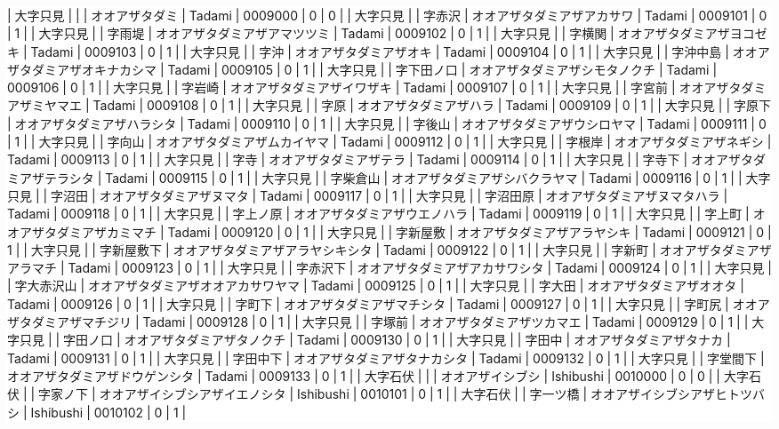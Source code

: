 | 大字只見 |  |  | オオアザタダミ | Tadami | 0009000 | 0 | 0 |
| 大字只見 |  | 字赤沢 | オオアザタダミアザアカサワ | Tadami | 0009101 | 0 | 1 |
| 大字只見 |  | 字雨堤 | オオアザタダミアザアマツツミ | Tadami | 0009102 | 0 | 1 |
| 大字只見 |  | 字横関 | オオアザタダミアザヨコゼキ | Tadami | 0009103 | 0 | 1 |
| 大字只見 |  | 字沖 | オオアザタダミアザオキ | Tadami | 0009104 | 0 | 1 |
| 大字只見 |  | 字沖中島 | オオアザタダミアザオキナカシマ | Tadami | 0009105 | 0 | 1 |
| 大字只見 |  | 字下田ノ口 | オオアザタダミアザシモタノクチ | Tadami | 0009106 | 0 | 1 |
| 大字只見 |  | 字岩崎 | オオアザタダミアザイワザキ | Tadami | 0009107 | 0 | 1 |
| 大字只見 |  | 字宮前 | オオアザタダミアザミヤマエ | Tadami | 0009108 | 0 | 1 |
| 大字只見 |  | 字原 | オオアザタダミアザハラ | Tadami | 0009109 | 0 | 1 |
| 大字只見 |  | 字原下 | オオアザタダミアザハラシタ | Tadami | 0009110 | 0 | 1 |
| 大字只見 |  | 字後山 | オオアザタダミアザウシロヤマ | Tadami | 0009111 | 0 | 1 |
| 大字只見 |  | 字向山 | オオアザタダミアザムカイヤマ | Tadami | 0009112 | 0 | 1 |
| 大字只見 |  | 字根岸 | オオアザタダミアザネギシ | Tadami | 0009113 | 0 | 1 |
| 大字只見 |  | 字寺 | オオアザタダミアザテラ | Tadami | 0009114 | 0 | 1 |
| 大字只見 |  | 字寺下 | オオアザタダミアザテラシタ | Tadami | 0009115 | 0 | 1 |
| 大字只見 |  | 字柴倉山 | オオアザタダミアザシバクラヤマ | Tadami | 0009116 | 0 | 1 |
| 大字只見 |  | 字沼田 | オオアザタダミアザヌマタ | Tadami | 0009117 | 0 | 1 |
| 大字只見 |  | 字沼田原 | オオアザタダミアザヌマタハラ | Tadami | 0009118 | 0 | 1 |
| 大字只見 |  | 字上ノ原 | オオアザタダミアザウエノハラ | Tadami | 0009119 | 0 | 1 |
| 大字只見 |  | 字上町 | オオアザタダミアザカミマチ | Tadami | 0009120 | 0 | 1 |
| 大字只見 |  | 字新屋敷 | オオアザタダミアザアラヤシキ | Tadami | 0009121 | 0 | 1 |
| 大字只見 |  | 字新屋敷下 | オオアザタダミアザアラヤシキシタ | Tadami | 0009122 | 0 | 1 |
| 大字只見 |  | 字新町 | オオアザタダミアザアラマチ | Tadami | 0009123 | 0 | 1 |
| 大字只見 |  | 字赤沢下 | オオアザタダミアザアカサワシタ | Tadami | 0009124 | 0 | 1 |
| 大字只見 |  | 字大赤沢山 | オオアザタダミアザオオアカサワヤマ | Tadami | 0009125 | 0 | 1 |
| 大字只見 |  | 字大田 | オオアザタダミアザオオタ | Tadami | 0009126 | 0 | 1 |
| 大字只見 |  | 字町下 | オオアザタダミアザマチシタ | Tadami | 0009127 | 0 | 1 |
| 大字只見 |  | 字町尻 | オオアザタダミアザマチジリ | Tadami | 0009128 | 0 | 1 |
| 大字只見 |  | 字塚前 | オオアザタダミアザツカマエ | Tadami | 0009129 | 0 | 1 |
| 大字只見 |  | 字田ノ口 | オオアザタダミアザタノクチ | Tadami | 0009130 | 0 | 1 |
| 大字只見 |  | 字田中 | オオアザタダミアザタナカ | Tadami | 0009131 | 0 | 1 |
| 大字只見 |  | 字田中下 | オオアザタダミアザタナカシタ | Tadami | 0009132 | 0 | 1 |
| 大字只見 |  | 字堂間下 | オオアザタダミアザドウゲンシタ | Tadami | 0009133 | 0 | 1 |
| 大字石伏 |  |  | オオアザイシブシ | Ishibushi | 0010000 | 0 | 0 |
| 大字石伏 |  | 字家ノ下 | オオアザイシブシアザイエノシタ | Ishibushi | 0010101 | 0 | 1 |
| 大字石伏 |  | 字一ツ橋 | オオアザイシブシアザヒトツバシ | Ishibushi | 0010102 | 0 | 1 |